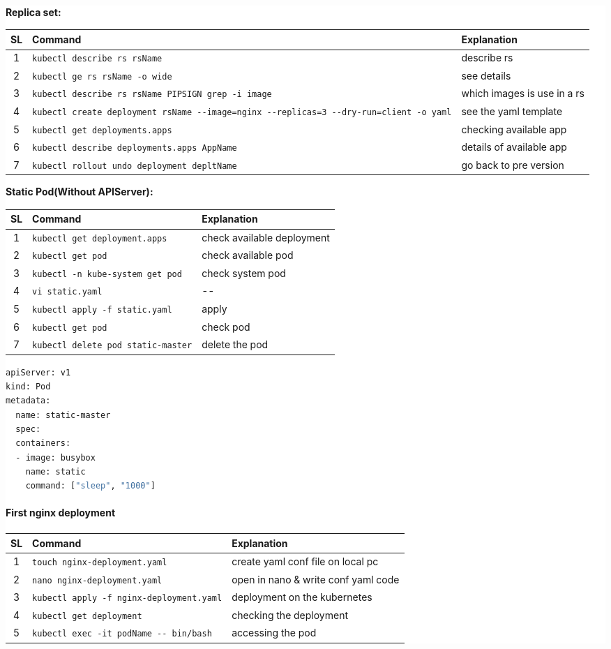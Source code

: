 **Replica set:**

|  SL   | Command                                                                                | Explanation                 |
| :---: | :------------------------------------------------------------------------------------- | :-------------------------- |
|   1   | `kubectl describe rs rsName`                                                           | describe rs                 |
|   2   | `kubectl ge rs rsName -o wide`                                                         | see details                 |
|   3   | `kubectl describe rs rsName PIPSIGN grep -i image`                                     | which images is use in a rs |
|   4   | `kubectl create deployment rsName --image=nginx --replicas=3 --dry-run=client -o yaml` | see the yaml template       |
|   5   | `kubectl get deployments.apps`                                                         | checking available app      |
|   6   | `kubectl describe deployments.apps AppName`                                            | details of available app    |
|   7   | `kubectl rollout undo deployment depltName`                                            | go back to pre version      |

**Static Pod(Without APIServer):**

|  SL   | Command                            | Explanation                |
| :---: | :--------------------------------- | :------------------------- |
|   1   | `kubectl get deployment.apps`      | check available deployment |
|   2   | `kubectl get pod`                  | check available pod        |
|   3   | `kubectl -n kube-system get pod`   | check system pod           |
|   4   | `vi static.yaml`                   | --                         |
|   5   | `kubectl apply -f static.yaml`     | apply                      |
|   6   | `kubectl get pod`                  | check pod                  |
|   7   | `kubectl delete pod static-master` | delete the pod             |

```bash
apiServer: v1
kind: Pod
metadata:
  name: static-master
  spec:
  containers:
  - image: busybox
    name: static
    command: ["sleep", "1000"]
```

#### First nginx deployment

|  SL   | Command                                  | Explanation                         |
| :---: | :--------------------------------------- | :---------------------------------- |
|   1   | `touch nginx-deployment.yaml`            | create yaml conf file on local pc   |
|   2   | `nano nginx-deployment.yaml`             | open in nano & write conf yaml code |
|   3   | `kubectl apply -f nginx-deployment.yaml` | deployment on the kubernetes        |
|   4   | `kubectl get deployment`                 | checking the deployment             |
|   5   | `kubectl exec -it podName -- bin/bash`   | accessing the pod                   |


[linkedin-shield-jakir]: https://img.shields.io/badge/linkedin-%230077B5.svg?style=for-the-badge&logo=linkedin&logoColor=white
[linkedin-url-jakir]: https://www.linkedin.com/in/jakir-ruet/
[facebook-shield-jakir]: https://img.shields.io/badge/Facebook-%231877F2.svg?style=for-the-badge&logo=Facebook&logoColor=white
[facebook-url-jakir]: https://www.facebook.com/jakir.ruet/
[youtube-shield-jakir]: https://img.shields.io/badge/YouTube-%23FF0000.svg?style=for-the-badge&logo=YouTube&logoColor=white
[youtube-url-jakir]: https://www.youtube.com/@mjakaria-ruet/featured